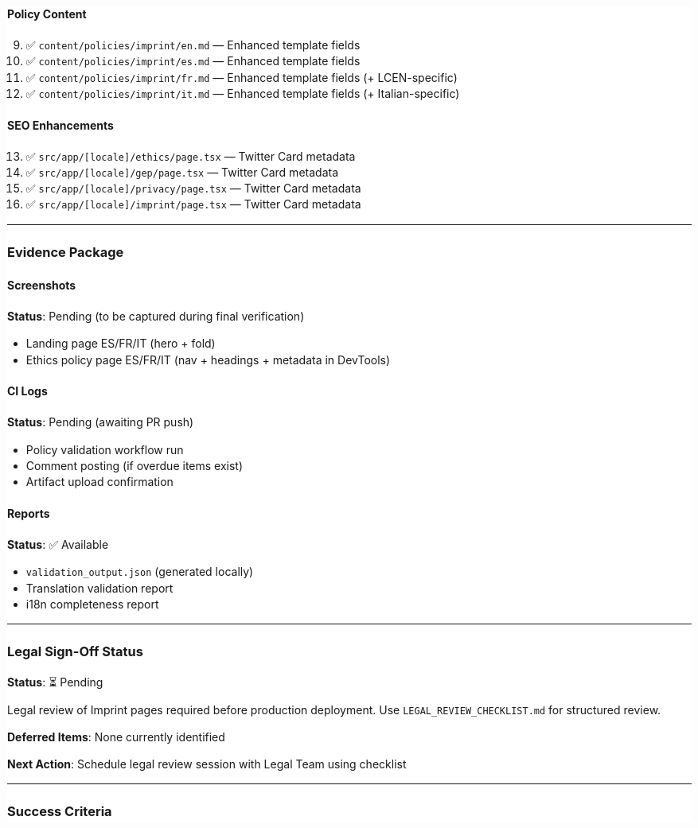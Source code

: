 #### Policy Content

9. ✅ `content/policies/imprint/en.md` — Enhanced template fields
10. ✅ `content/policies/imprint/es.md` — Enhanced template fields
11. ✅ `content/policies/imprint/fr.md` — Enhanced template fields (+ LCEN-specific)
12. ✅ `content/policies/imprint/it.md` — Enhanced template fields (+ Italian-specific)

#### SEO Enhancements

13. ✅ `src/app/[locale]/ethics/page.tsx` — Twitter Card metadata
14. ✅ `src/app/[locale]/gep/page.tsx` — Twitter Card metadata
15. ✅ `src/app/[locale]/privacy/page.tsx` — Twitter Card metadata
16. ✅ `src/app/[locale]/imprint/page.tsx` — Twitter Card metadata

---

### Evidence Package

#### Screenshots

**Status**: Pending (to be captured during final verification)

- Landing page ES/FR/IT (hero + fold)
- Ethics policy page ES/FR/IT (nav + headings + metadata in DevTools)

#### CI Logs

**Status**: Pending (awaiting PR push)

- Policy validation workflow run
- Comment posting (if overdue items exist)
- Artifact upload confirmation

#### Reports

**Status**: ✅ Available

- `validation_output.json` (generated locally)
- Translation validation report
- i18n completeness report

---

### Legal Sign-Off Status

**Status**: ⏳ Pending

Legal review of Imprint pages required before production deployment. Use `LEGAL_REVIEW_CHECKLIST.md` for structured review.

**Deferred Items**: None currently identified

**Next Action**: Schedule legal review session with Legal Team using checklist

---

### Success Criteria
